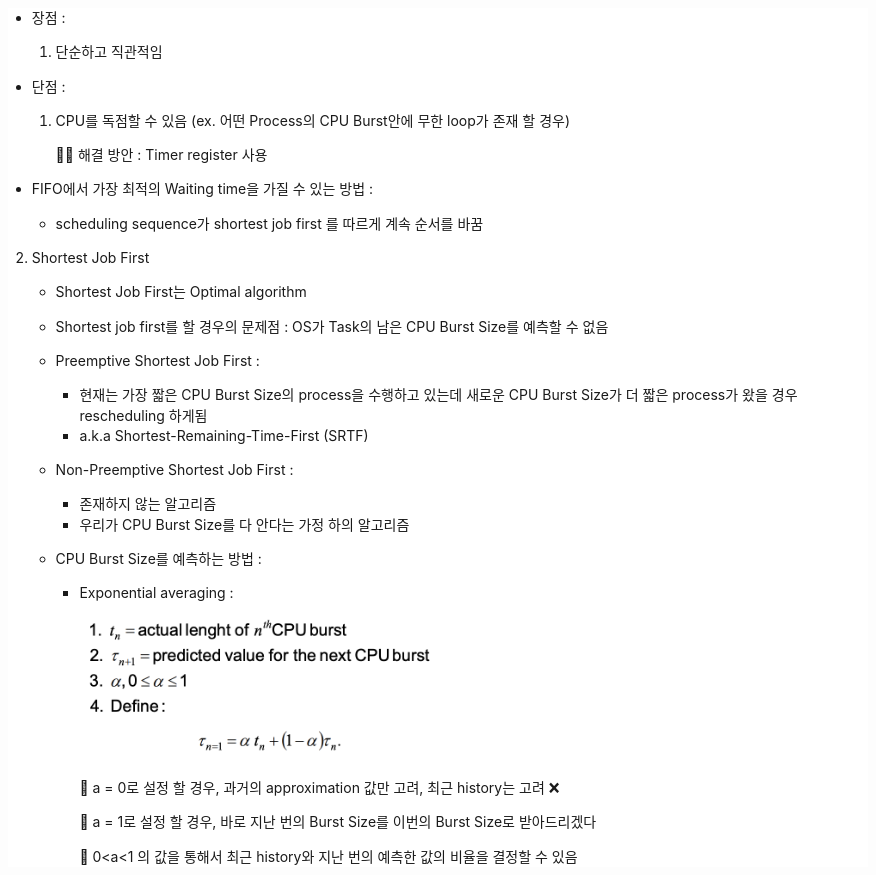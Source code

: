    - 장점 :

     1. 단순하고 직관적임

   - 단점 :

     1. CPU를 독점할 수 있음 (ex. 어떤 Process의 CPU Burst안에 무한 loop가 존재 할 경우)

        💁🏻 해결 방안 : Timer register 사용 

   - FIFO에서 가장 최적의 Waiting time을 가질 수 있는 방법 : 

     - scheduling sequence가 shortest job first 를 따르게 계속 순서를 바꿈 

       

2. Shortest Job First

   - Shortest Job First는 Optimal algorithm

   - Shortest job first를 할 경우의 문제점 : OS가 Task의 남은 CPU Burst Size를 예측할 수 없음

   - Preemptive Shortest Job First : 

     - 현재는 가장 짧은 CPU Burst Size의 process을 수행하고 있는데 새로운 CPU Burst Size가 더 짧은 process가 왔을 경우 rescheduling 하게됨 
     - a.k.a Shortest-Remaining-Time-First (SRTF)

   - Non-Preemptive Shortest Job First : 

     - 존재하지 않는 알고리즘 
     - 우리가 CPU Burst Size를 다 안다는 가정 하의 알고리즘

   - CPU Burst Size를 예측하는 방법 :

     - Exponential averaging : 

        <img src="/assets/images/操作系统/pic03/Screen Shot 2021-09-03 at 12.47.53 PM.png" alt="Screen Shot 2021-09-03 at 12.47.53 PM" style="zoom:43%;" />

       🔺 a = 0로 설정 할 경우, 과거의 approximation 값만 고려, 최근 history는 고려 ❌

       🔺 a = 1로 설정 할 경우, 바로 지난 번의 Burst Size를 이번의 Burst Size로 받아드리겠다

       🔺 0<a<1 의 값을 통해서 최근 history와 지난 번의 예측한 값의 비율을 결정할 수 있음
